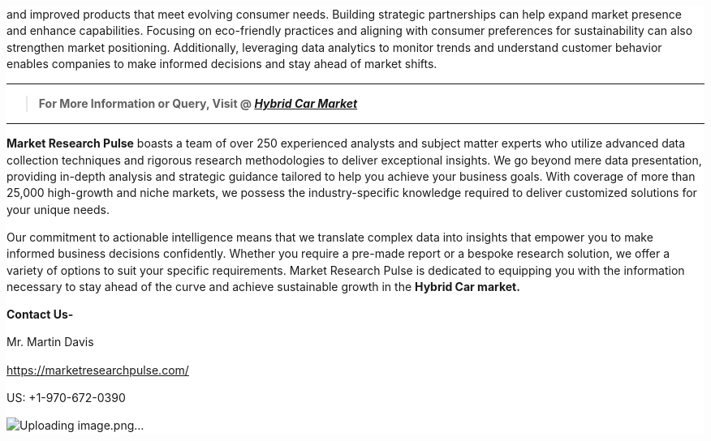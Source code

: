 and improved products that meet evolving consumer needs. Building strategic partnerships can help expand market presence and enhance capabilities. Focusing on eco-friendly practices and aligning with consumer preferences for sustainability can also strengthen market positioning. Additionally, leveraging data analytics to monitor trends and understand customer behavior enables companies to make informed decisions and stay ahead of market shifts.</p><hr /><blockquote><p><strong>For More Information or Query, Visit @&nbsp;<em><a href="https://marketresearchpulse.com/report/142091/hybrid-car-market?utm_source=Linkedin&utm_medium=027">Hybrid Car Market</a></em></strong></p></blockquote><hr /><p><strong>Market Research Pulse</strong> boasts a team of over 250 experienced analysts and subject matter experts who utilize advanced data collection techniques and rigorous research methodologies to deliver exceptional insights. We go beyond mere data presentation, providing in-depth analysis and strategic guidance tailored to help you achieve your business goals. With coverage of more than 25,000 high-growth and niche markets, we possess the industry-specific knowledge required to deliver customized solutions for your unique needs.</p><p>Our commitment to actionable intelligence means that we translate complex data into insights that empower you to make informed business decisions confidently. Whether you require a pre-made report or a bespoke research solution, we offer a variety of options to suit your specific requirements. Market Research Pulse is dedicated to equipping you with the information necessary to stay ahead of the curve and achieve sustainable growth in the <strong>Hybrid Car market.</strong></p><p><strong>Contact Us-</strong></p><p>Mr. Martin Davis</p><p>https://marketresearchpulse.com/</p><p>US: +1-970-672-0390</p>
![Uploading image.png…]()
